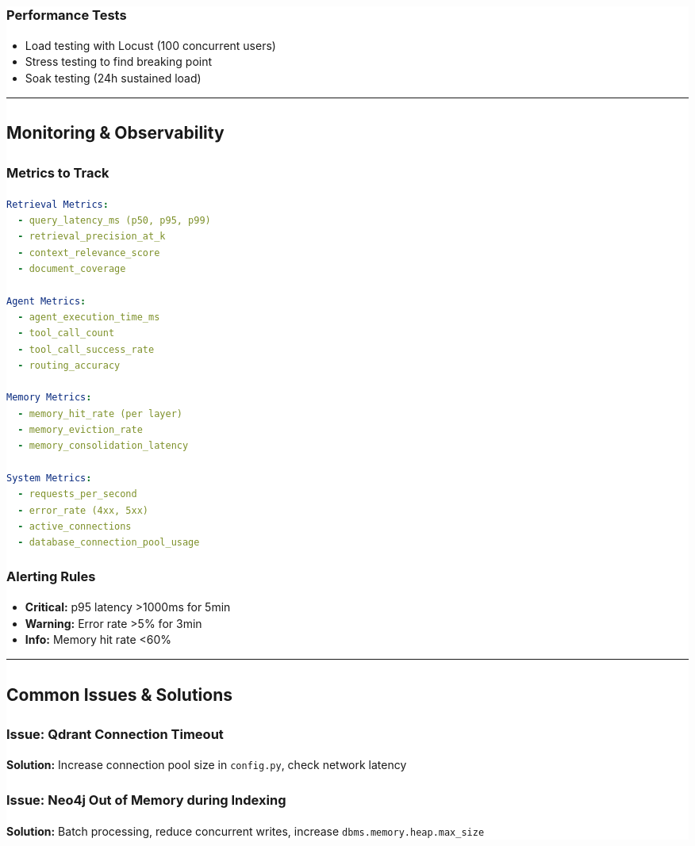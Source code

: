 ### Performance Tests
- Load testing with Locust (100 concurrent users)
- Stress testing to find breaking point
- Soak testing (24h sustained load)

---

## Monitoring & Observability

### Metrics to Track
```yaml
Retrieval Metrics:
  - query_latency_ms (p50, p95, p99)
  - retrieval_precision_at_k
  - context_relevance_score
  - document_coverage

Agent Metrics:
  - agent_execution_time_ms
  - tool_call_count
  - tool_call_success_rate
  - routing_accuracy

Memory Metrics:
  - memory_hit_rate (per layer)
  - memory_eviction_rate
  - memory_consolidation_latency

System Metrics:
  - requests_per_second
  - error_rate (4xx, 5xx)
  - active_connections
  - database_connection_pool_usage
```

### Alerting Rules
- **Critical:** p95 latency >1000ms for 5min
- **Warning:** Error rate >5% for 3min
- **Info:** Memory hit rate <60%

---

## Common Issues & Solutions

### Issue: Qdrant Connection Timeout
**Solution:** Increase connection pool size in `config.py`, check network latency

### Issue: Neo4j Out of Memory during Indexing
**Solution:** Batch processing, reduce concurrent writes, increase `dbms.memory.heap.max_size`
